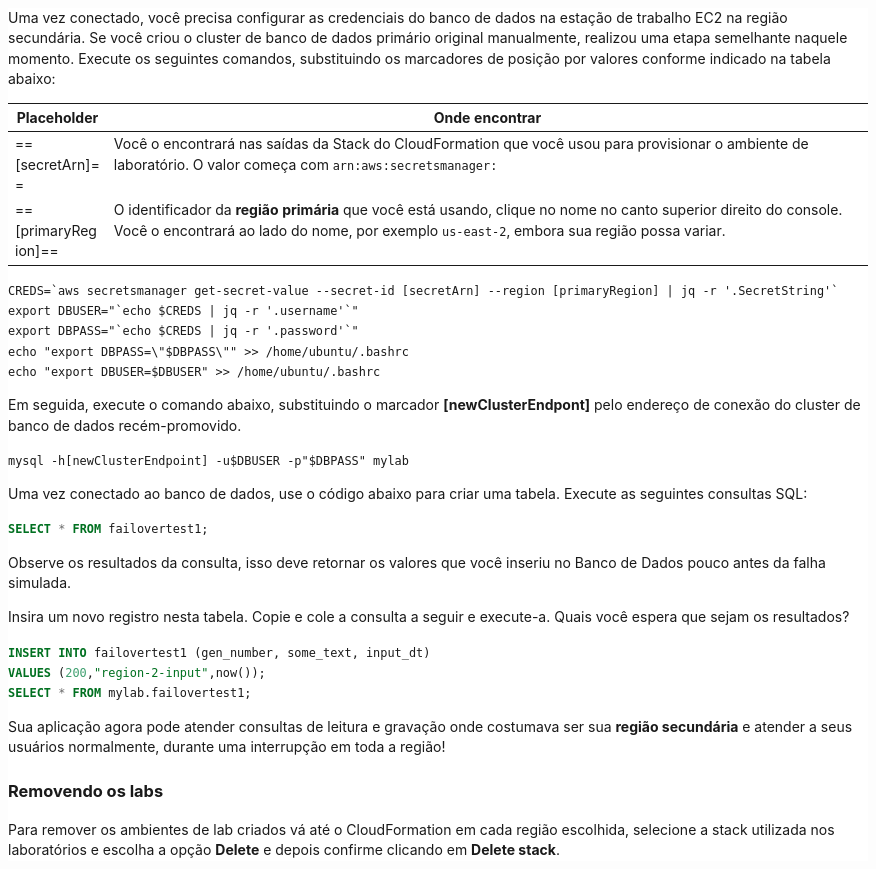 Uma vez conectado, você precisa configurar as credenciais do banco de dados na estação de trabalho EC2 na região secundária. Se você criou o cluster de banco de dados primário original manualmente, realizou uma etapa semelhante naquele momento. Execute os seguintes comandos, substituindo os marcadores de posição por valores conforme indicado na tabela abaixo:

Placeholder | Onde encontrar
----- | -----
==[secretArn]== | Você o encontrará nas saídas da Stack do CloudFormation que você usou para provisionar o ambiente de laboratório. O valor começa com `arn:aws:secretsmanager:`
==[primaryRegion]== | O identificador da **região primária** que você está usando, clique no nome no canto superior direito do console. Você o encontrará ao lado do nome, por exemplo `us-east-2`, embora sua região possa variar.

```shell
CREDS=`aws secretsmanager get-secret-value --secret-id [secretArn] --region [primaryRegion] | jq -r '.SecretString'`
export DBUSER="`echo $CREDS | jq -r '.username'`"
export DBPASS="`echo $CREDS | jq -r '.password'`"
echo "export DBPASS=\"$DBPASS\"" >> /home/ubuntu/.bashrc
echo "export DBUSER=$DBUSER" >> /home/ubuntu/.bashrc
```


Em seguida, execute o comando abaixo, substituindo o marcador **[newClusterEndpont]** pelo endereço de conexão do cluster de banco de dados recém-promovido.

```shell
mysql -h[newClusterEndpoint] -u$DBUSER -p"$DBPASS" mylab
```

Uma vez conectado ao banco de dados, use o código abaixo para criar uma tabela. Execute as seguintes consultas SQL:

```sql
SELECT * FROM failovertest1;
```

Observe os resultados da consulta, isso deve retornar os valores que você inseriu no Banco de Dados pouco antes da falha simulada.

Insira um novo registro nesta tabela. Copie e cole a consulta a seguir e execute-a. Quais você espera que sejam os resultados?

```sql
INSERT INTO failovertest1 (gen_number, some_text, input_dt)
VALUES (200,"region-2-input",now());
SELECT * FROM mylab.failovertest1;
```

Sua aplicação agora pode atender consultas de leitura e gravação onde costumava ser sua **região secundária** e atender a seus usuários normalmente, durante uma interrupção em toda a região!

### Removendo os labs

Para remover os ambientes de lab criados vá até o CloudFormation em cada região escolhida, selecione a stack utilizada nos laboratórios e escolha a opção **Delete** e depois confirme clicando em **Delete stack**.
